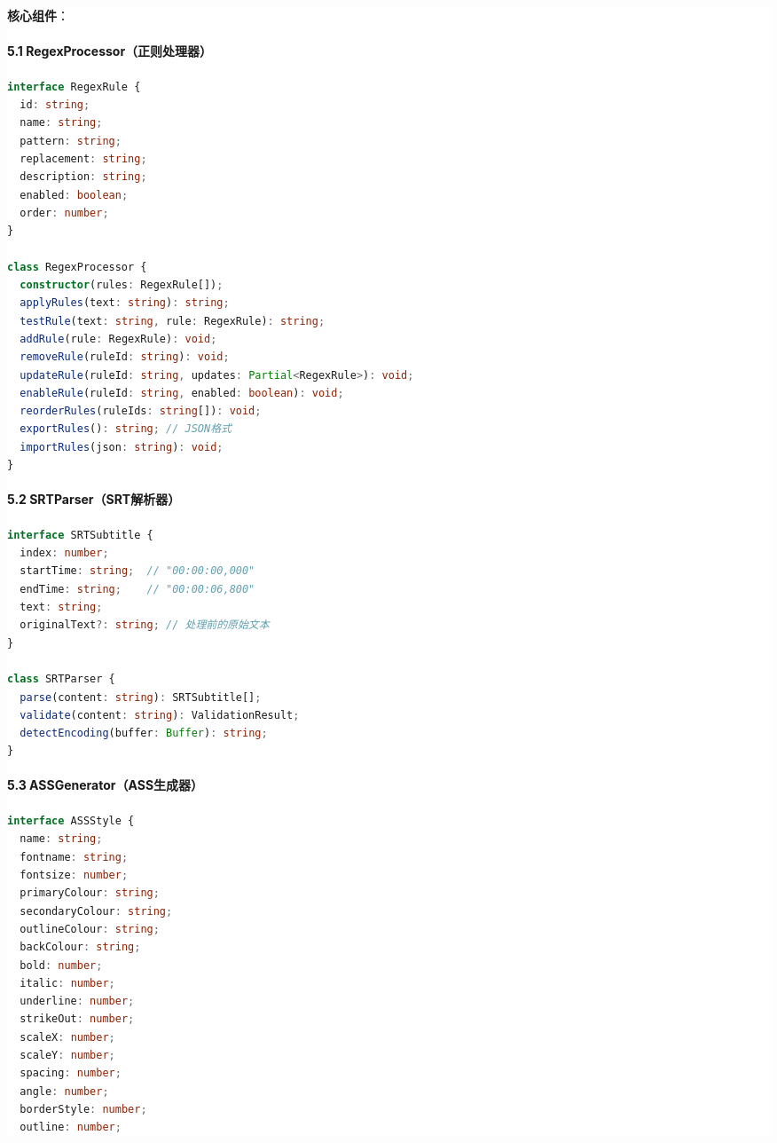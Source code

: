 **核心组件**：

#### 5.1 RegexProcessor（正则处理器）
```typescript
interface RegexRule {
  id: string;
  name: string;
  pattern: string;
  replacement: string;
  description: string;
  enabled: boolean;
  order: number;
}

class RegexProcessor {
  constructor(rules: RegexRule[]);
  applyRules(text: string): string;
  testRule(text: string, rule: RegexRule): string;
  addRule(rule: RegexRule): void;
  removeRule(ruleId: string): void;
  updateRule(ruleId: string, updates: Partial<RegexRule>): void;
  enableRule(ruleId: string, enabled: boolean): void;
  reorderRules(ruleIds: string[]): void;
  exportRules(): string; // JSON格式
  importRules(json: string): void;
}
```

#### 5.2 SRTParser（SRT解析器）
```typescript
interface SRTSubtitle {
  index: number;
  startTime: string;  // "00:00:00,000"
  endTime: string;    // "00:00:06,800"
  text: string;
  originalText?: string; // 处理前的原始文本
}

class SRTParser {
  parse(content: string): SRTSubtitle[];
  validate(content: string): ValidationResult;
  detectEncoding(buffer: Buffer): string;
}
```

#### 5.3 ASSGenerator（ASS生成器）
```typescript
interface ASSStyle {
  name: string;
  fontname: string;
  fontsize: number;
  primaryColour: string;
  secondaryColour: string;
  outlineColour: string;
  backColour: string;
  bold: number;
  italic: number;
  underline: number;
  strikeOut: number;
  scaleX: number;
  scaleY: number;
  spacing: number;
  angle: number;
  borderStyle: number;
  outline: number;
```